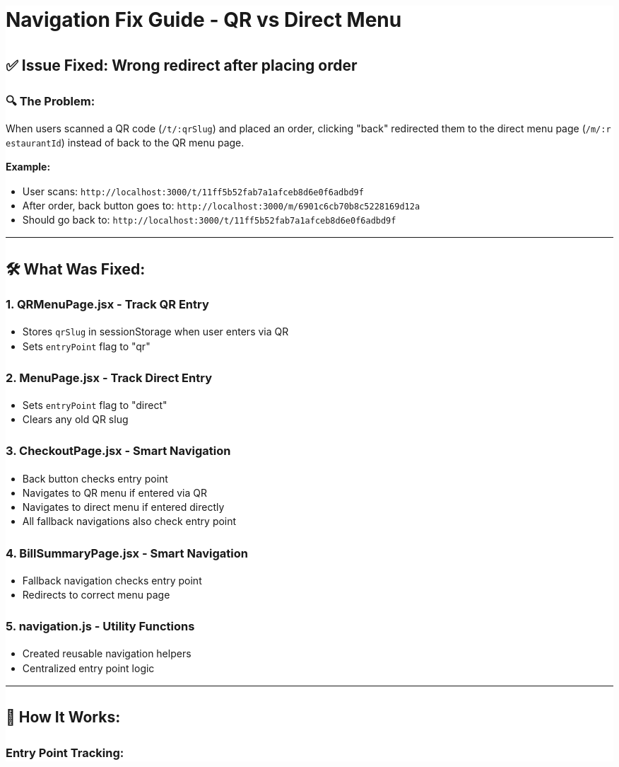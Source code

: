 # Navigation Fix Guide - QR vs Direct Menu

## ✅ Issue Fixed: Wrong redirect after placing order

### 🔍 The Problem:

When users scanned a QR code (`/t/:qrSlug`) and placed an order, clicking "back" redirected them to the direct menu page (`/m/:restaurantId`) instead of back to the QR menu page.

**Example:**

- User scans: `http://localhost:3000/t/11ff5b52fab7a1afceb8d6e0f6adbd9f`
- After order, back button goes to: `http://localhost:3000/m/6901c6cb70b8c5228169d12a`
- Should go back to: `http://localhost:3000/t/11ff5b52fab7a1afceb8d6e0f6adbd9f`

---

## 🛠️ What Was Fixed:

### 1. **QRMenuPage.jsx** - Track QR Entry

- Stores `qrSlug` in sessionStorage when user enters via QR
- Sets `entryPoint` flag to "qr"

### 2. **MenuPage.jsx** - Track Direct Entry

- Sets `entryPoint` flag to "direct"
- Clears any old QR slug

### 3. **CheckoutPage.jsx** - Smart Navigation

- Back button checks entry point
- Navigates to QR menu if entered via QR
- Navigates to direct menu if entered directly
- All fallback navigations also check entry point

### 4. **BillSummaryPage.jsx** - Smart Navigation

- Fallback navigation checks entry point
- Redirects to correct menu page

### 5. **navigation.js** - Utility Functions

- Created reusable navigation helpers
- Centralized entry point logic

---

## 🔄 How It Works:

### Entry Point Tracking:

